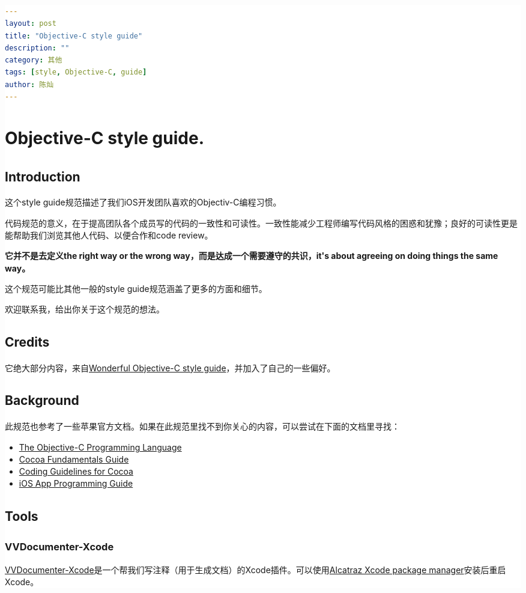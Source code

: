 ```yaml
---
layout: post
title: "Objective-C style guide"
description: ""
category: 其他
tags: [style, Objective-C, guide]
author: 陈灿
---  
```




# Objective-C style guide.

## Introduction

这个style guide规范描述了我们iOS开发团队喜欢的Objectiv-C编程习惯。

代码规范的意义，在于提高团队各个成员写的代码的一致性和可读性。一致性能减少工程师编写代码风格的困惑和犹豫；良好的可读性更是能帮助我们浏览其他人代码、以便合作和code review。

**它并不是去定义the right way or the wrong way，而是达成一个需要遵守的共识，it's about agreeing on doing things the same way。**


这个规范可能比其他一般的style guide规范涵盖了更多的方面和细节。

欢迎联系我，给出你关于这个规范的想法。

## Credits

它绝大部分内容，来自[Wonderful Objective-C style guide](https://github.com/markeissler/wonderful-objective-c-style-guide)，并加入了自己的一些偏好。

## Background

此规范也参考了一些苹果官方文档。如果在此规范里找不到你关心的内容，可以尝试在下面的文档里寻找：

* [The Objective-C Programming Language](http://developer.apple.com/library/mac/#documentation/Cocoa/Conceptual/ObjectiveC/Introduction/introObjectiveC.html)
* [Cocoa Fundamentals Guide](https://developer.apple.com/library/mac/#documentation/Cocoa/Conceptual/CocoaFundamentals/Introduction/Introduction.html)
* [Coding Guidelines for Cocoa](https://developer.apple.com/library/mac/#documentation/Cocoa/Conceptual/CodingGuidelines/CodingGuidelines.html)
* [iOS App Programming Guide](http://developer.apple.com/library/ios/#documentation/iphone/conceptual/iphoneosprogrammingguide/Introduction/Introduction.html)

## Tools

### VVDocumenter-Xcode
[VVDocumenter-Xcode](https://github.com/onevcat/VVDocumenter-Xcode)是一个帮我们写注释（用于生成文档）的Xcode插件。可以使用[Alcatraz Xcode package manager](http://alcatraz.io)安装后重启Xcode。
